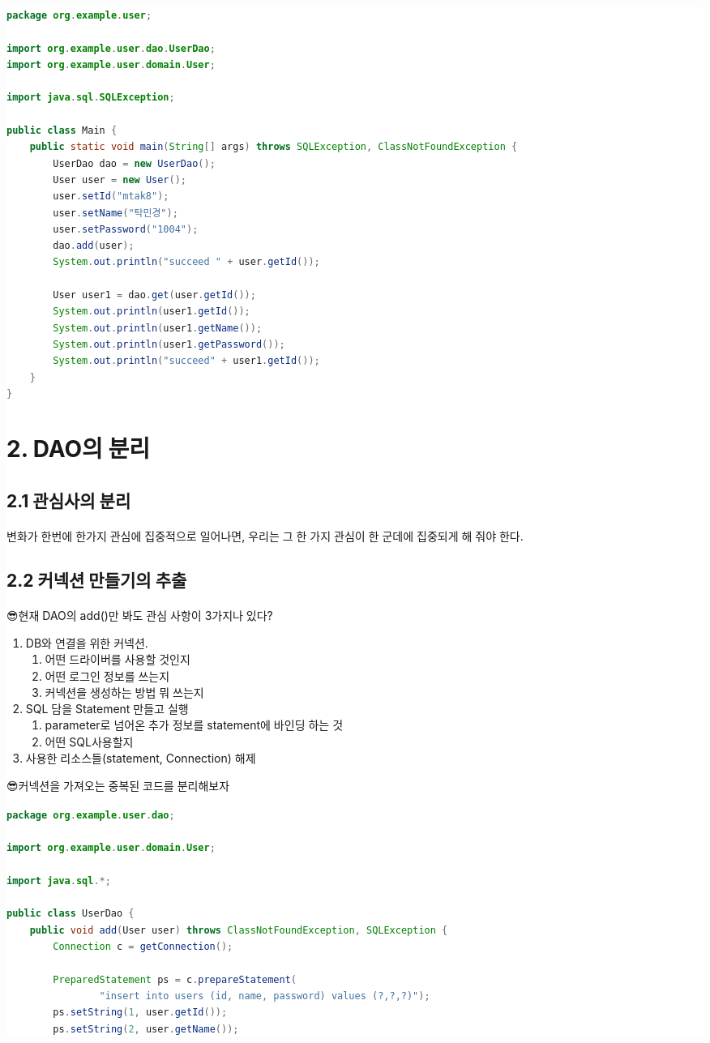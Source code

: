 ```java
package org.example.user;

import org.example.user.dao.UserDao;
import org.example.user.domain.User;

import java.sql.SQLException;

public class Main {
    public static void main(String[] args) throws SQLException, ClassNotFoundException {
        UserDao dao = new UserDao();
        User user = new User();
        user.setId("mtak8");
        user.setName("탁민경");
        user.setPassword("1004");
        dao.add(user);
        System.out.println("succeed " + user.getId());

        User user1 = dao.get(user.getId());
        System.out.println(user1.getId());
        System.out.println(user1.getName());
        System.out.println(user1.getPassword());
        System.out.println("succeed" + user1.getId());
    }
}

```

# 2. DAO의 분리

## 2.1 관심사의 분리

변화가 한번에 한가지 관심에 집중적으로 일어나면, 우리는 그 한 가지 관심이 한 군데에 집중되게 해 줘야 한다.

## 2.2 커넥션 만들기의 추출

😎현재 DAO의 add()만 봐도 관심 사항이 3가지나 있다?

1. DB와 연결을 위한 커넥션.
   1. 어떤 드라이버를 사용할 것인지
   2. 어떤 로그인 정보를 쓰는지
   3. 커넥션을 생성하는 방법 뭐 쓰는지
2. SQL 담을 Statement 만들고 실행
   1. parameter로 넘어온 추가 정보를 statement에 바인딩 하는 것
   1. 어떤 SQL사용할지
3. 사용한 리소스들(statement, Connection) 해제

😎커넥션을 가져오는 중복된 코드를 분리해보자

```java
package org.example.user.dao;

import org.example.user.domain.User;

import java.sql.*;

public class UserDao {
    public void add(User user) throws ClassNotFoundException, SQLException {
        Connection c = getConnection();

        PreparedStatement ps = c.prepareStatement(
                "insert into users (id, name, password) values (?,?,?)");
        ps.setString(1, user.getId());
        ps.setString(2, user.getName());
```
